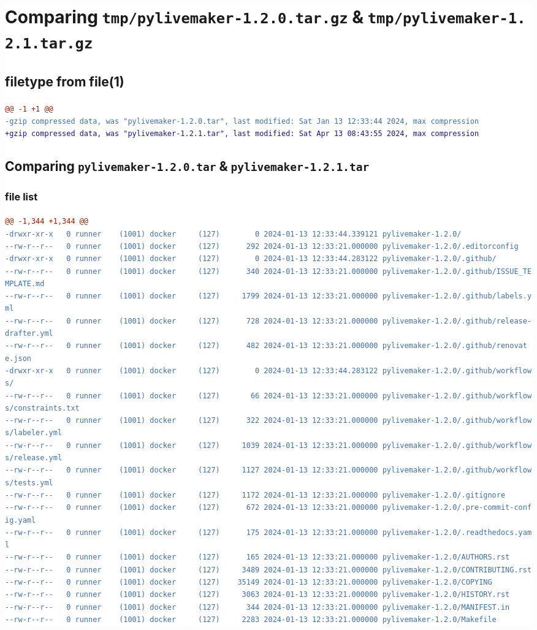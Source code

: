 # Comparing `tmp/pylivemaker-1.2.0.tar.gz` & `tmp/pylivemaker-1.2.1.tar.gz`

## filetype from file(1)

```diff
@@ -1 +1 @@
-gzip compressed data, was "pylivemaker-1.2.0.tar", last modified: Sat Jan 13 12:33:44 2024, max compression
+gzip compressed data, was "pylivemaker-1.2.1.tar", last modified: Sat Apr 13 08:43:55 2024, max compression
```

## Comparing `pylivemaker-1.2.0.tar` & `pylivemaker-1.2.1.tar`

### file list

```diff
@@ -1,344 +1,344 @@
-drwxr-xr-x   0 runner    (1001) docker     (127)        0 2024-01-13 12:33:44.339121 pylivemaker-1.2.0/
--rw-r--r--   0 runner    (1001) docker     (127)      292 2024-01-13 12:33:21.000000 pylivemaker-1.2.0/.editorconfig
-drwxr-xr-x   0 runner    (1001) docker     (127)        0 2024-01-13 12:33:44.283122 pylivemaker-1.2.0/.github/
--rw-r--r--   0 runner    (1001) docker     (127)      340 2024-01-13 12:33:21.000000 pylivemaker-1.2.0/.github/ISSUE_TEMPLATE.md
--rw-r--r--   0 runner    (1001) docker     (127)     1799 2024-01-13 12:33:21.000000 pylivemaker-1.2.0/.github/labels.yml
--rw-r--r--   0 runner    (1001) docker     (127)      728 2024-01-13 12:33:21.000000 pylivemaker-1.2.0/.github/release-drafter.yml
--rw-r--r--   0 runner    (1001) docker     (127)      482 2024-01-13 12:33:21.000000 pylivemaker-1.2.0/.github/renovate.json
-drwxr-xr-x   0 runner    (1001) docker     (127)        0 2024-01-13 12:33:44.283122 pylivemaker-1.2.0/.github/workflows/
--rw-r--r--   0 runner    (1001) docker     (127)       66 2024-01-13 12:33:21.000000 pylivemaker-1.2.0/.github/workflows/constraints.txt
--rw-r--r--   0 runner    (1001) docker     (127)      322 2024-01-13 12:33:21.000000 pylivemaker-1.2.0/.github/workflows/labeler.yml
--rw-r--r--   0 runner    (1001) docker     (127)     1039 2024-01-13 12:33:21.000000 pylivemaker-1.2.0/.github/workflows/release.yml
--rw-r--r--   0 runner    (1001) docker     (127)     1127 2024-01-13 12:33:21.000000 pylivemaker-1.2.0/.github/workflows/tests.yml
--rw-r--r--   0 runner    (1001) docker     (127)     1172 2024-01-13 12:33:21.000000 pylivemaker-1.2.0/.gitignore
--rw-r--r--   0 runner    (1001) docker     (127)      672 2024-01-13 12:33:21.000000 pylivemaker-1.2.0/.pre-commit-config.yaml
--rw-r--r--   0 runner    (1001) docker     (127)      175 2024-01-13 12:33:21.000000 pylivemaker-1.2.0/.readthedocs.yaml
--rw-r--r--   0 runner    (1001) docker     (127)      165 2024-01-13 12:33:21.000000 pylivemaker-1.2.0/AUTHORS.rst
--rw-r--r--   0 runner    (1001) docker     (127)     3489 2024-01-13 12:33:21.000000 pylivemaker-1.2.0/CONTRIBUTING.rst
--rw-r--r--   0 runner    (1001) docker     (127)    35149 2024-01-13 12:33:21.000000 pylivemaker-1.2.0/COPYING
--rw-r--r--   0 runner    (1001) docker     (127)     3063 2024-01-13 12:33:21.000000 pylivemaker-1.2.0/HISTORY.rst
--rw-r--r--   0 runner    (1001) docker     (127)      344 2024-01-13 12:33:21.000000 pylivemaker-1.2.0/MANIFEST.in
--rw-r--r--   0 runner    (1001) docker     (127)     2283 2024-01-13 12:33:21.000000 pylivemaker-1.2.0/Makefile
```